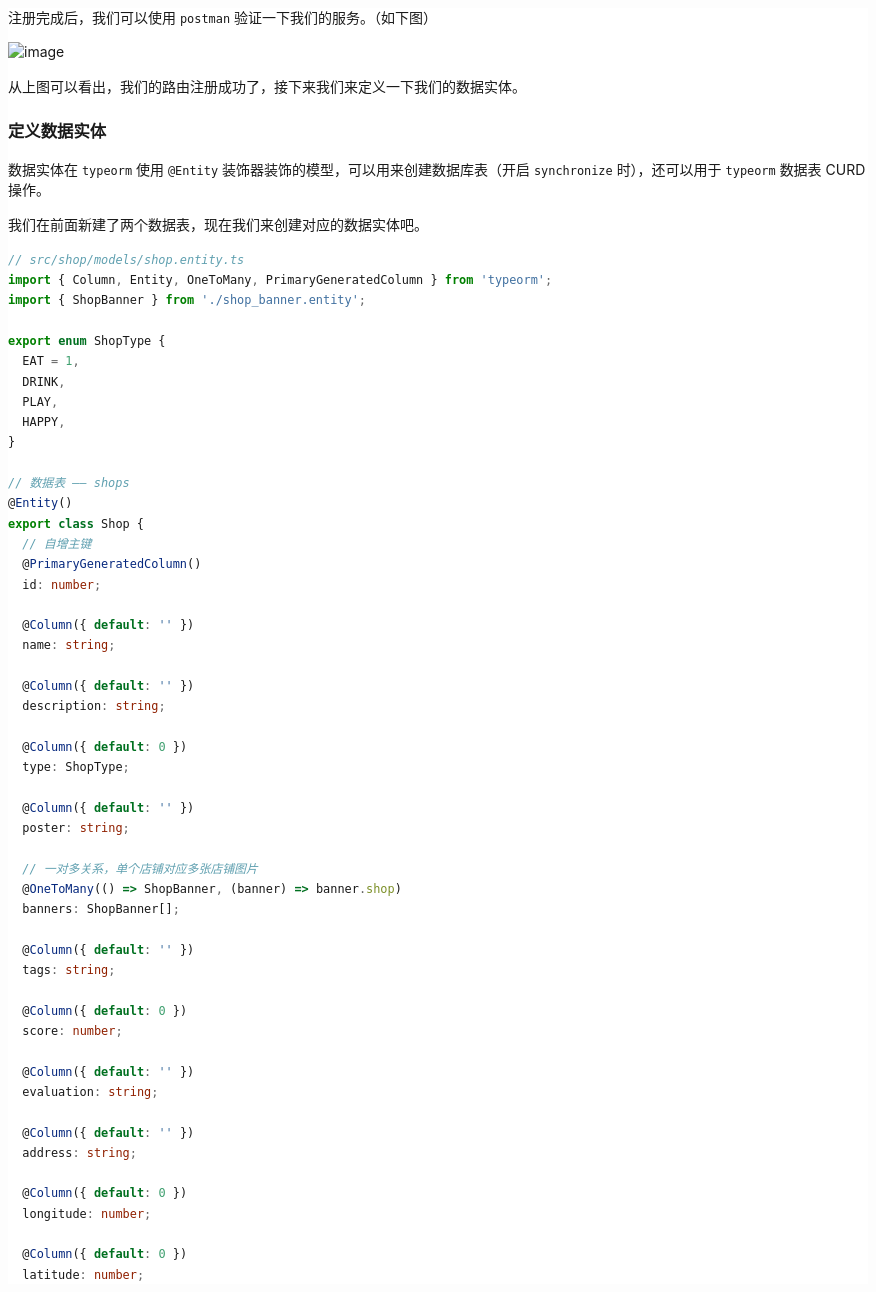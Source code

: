 注册完成后，我们可以使用 `postman` 验证一下我们的服务。（如下图）

![image](http://shadows-mall.oss-cn-shenzhen.aliyuncs.com/images/assets/common3/Xnip2022-02-20_16-12-06.jpg)

从上图可以看出，我们的路由注册成功了，接下来我们来定义一下我们的数据实体。

### 定义数据实体

数据实体在 `typeorm` 使用 `@Entity` 装饰器装饰的模型，可以用来创建数据库表（开启 `synchronize` 时），还可以用于 `typeorm` 数据表 CURD 操作。

我们在前面新建了两个数据表，现在我们来创建对应的数据实体吧。

```ts
// src/shop/models/shop.entity.ts
import { Column, Entity, OneToMany, PrimaryGeneratedColumn } from 'typeorm';
import { ShopBanner } from './shop_banner.entity';

export enum ShopType {
  EAT = 1,
  DRINK,
  PLAY,
  HAPPY,
}

// 数据表 —— shops
@Entity()
export class Shop {
  // 自增主键
  @PrimaryGeneratedColumn()
  id: number;

  @Column({ default: '' })
  name: string;

  @Column({ default: '' })
  description: string;

  @Column({ default: 0 })
  type: ShopType;

  @Column({ default: '' })
  poster: string;

  // 一对多关系，单个店铺对应多张店铺图片
  @OneToMany(() => ShopBanner, (banner) => banner.shop)
  banners: ShopBanner[];

  @Column({ default: '' })
  tags: string;

  @Column({ default: 0 })
  score: number;

  @Column({ default: '' })
  evaluation: string;

  @Column({ default: '' })
  address: string;

  @Column({ default: 0 })
  longitude: number;

  @Column({ default: 0 })
  latitude: number;

```